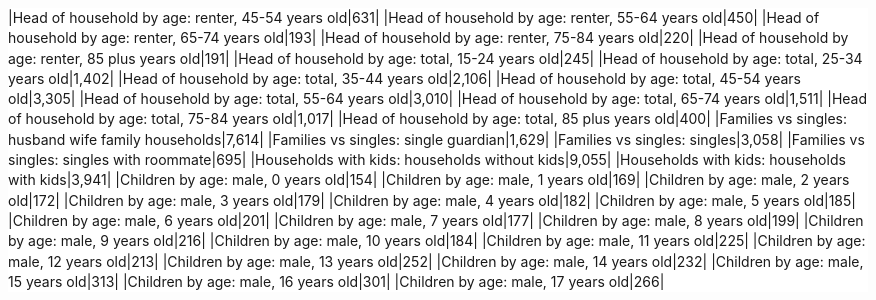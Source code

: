 |Head of household by age: renter, 45-54 years old|631|
|Head of household by age: renter, 55-64 years old|450|
|Head of household by age: renter, 65-74 years old|193|
|Head of household by age: renter, 75-84 years old|220|
|Head of household by age: renter, 85 plus years old|191|
|Head of household by age: total, 15-24 years old|245|
|Head of household by age: total, 25-34 years old|1,402|
|Head of household by age: total, 35-44 years old|2,106|
|Head of household by age: total, 45-54 years old|3,305|
|Head of household by age: total, 55-64 years old|3,010|
|Head of household by age: total, 65-74 years old|1,511|
|Head of household by age: total, 75-84 years old|1,017|
|Head of household by age: total, 85 plus years old|400|
|Families vs singles: husband wife family households|7,614|
|Families vs singles: single guardian|1,629|
|Families vs singles: singles|3,058|
|Families vs singles: singles with roommate|695|
|Households with kids: households without kids|9,055|
|Households with kids: households with kids|3,941|
|Children by age: male, 0 years old|154|
|Children by age: male, 1 years old|169|
|Children by age: male, 2 years old|172|
|Children by age: male, 3 years old|179|
|Children by age: male, 4 years old|182|
|Children by age: male, 5 years old|185|
|Children by age: male, 6 years old|201|
|Children by age: male, 7 years old|177|
|Children by age: male, 8 years old|199|
|Children by age: male, 9 years old|216|
|Children by age: male, 10 years old|184|
|Children by age: male, 11 years old|225|
|Children by age: male, 12 years old|213|
|Children by age: male, 13 years old|252|
|Children by age: male, 14 years old|232|
|Children by age: male, 15 years old|313|
|Children by age: male, 16 years old|301|
|Children by age: male, 17 years old|266|